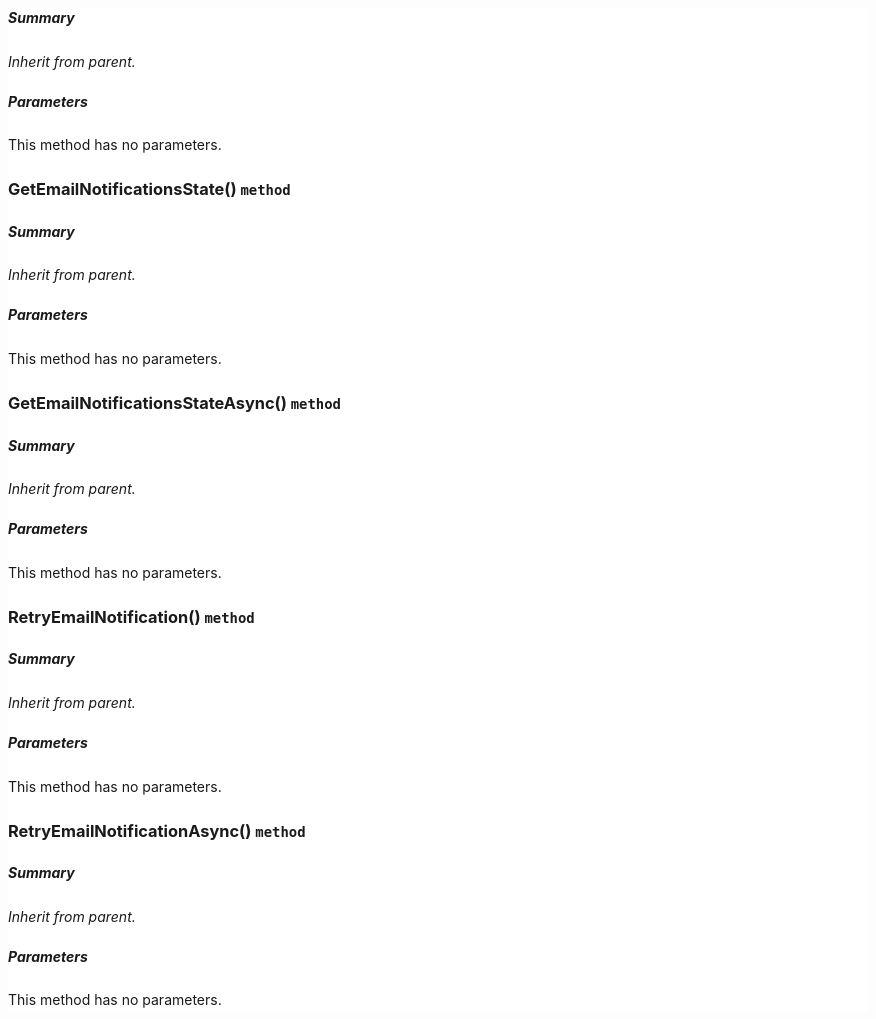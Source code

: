 ##### Summary

*Inherit from parent.*

##### Parameters

This method has no parameters.

<a name='M-Primavera-Lithium-Notifications-EmailNotificationsOperationsBase-GetEmailNotificationsState-System-Collections-Generic-IEnumerable{System-Guid}-'></a>
### GetEmailNotificationsState() `method`

##### Summary

*Inherit from parent.*

##### Parameters

This method has no parameters.

<a name='M-Primavera-Lithium-Notifications-EmailNotificationsOperationsBase-GetEmailNotificationsStateAsync-System-Collections-Generic-IEnumerable{System-Guid},System-Threading-CancellationToken-'></a>
### GetEmailNotificationsStateAsync() `method`

##### Summary

*Inherit from parent.*

##### Parameters

This method has no parameters.

<a name='M-Primavera-Lithium-Notifications-EmailNotificationsOperationsBase-RetryEmailNotification-System-Guid-'></a>
### RetryEmailNotification() `method`

##### Summary

*Inherit from parent.*

##### Parameters

This method has no parameters.

<a name='M-Primavera-Lithium-Notifications-EmailNotificationsOperationsBase-RetryEmailNotificationAsync-System-Guid,System-Threading-CancellationToken-'></a>
### RetryEmailNotificationAsync() `method`

##### Summary

*Inherit from parent.*

##### Parameters

This method has no parameters.
